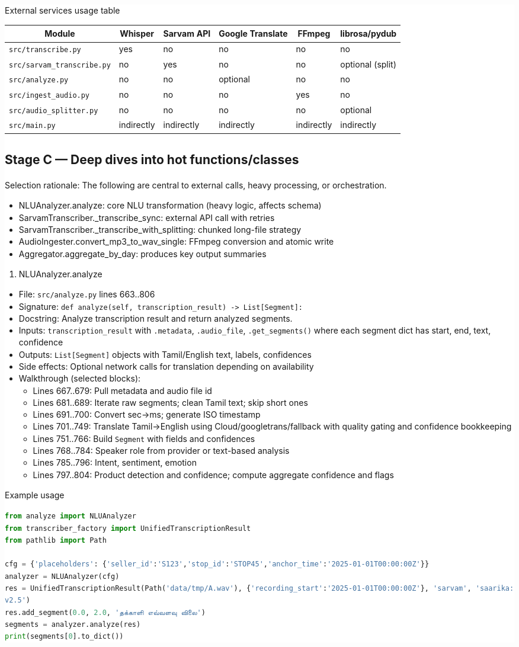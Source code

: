 External services usage table

| Module | Whisper | Sarvam API | Google Translate | FFmpeg | librosa/pydub |
|--------|---------|------------|------------------|--------|---------------|
| `src/transcribe.py` | yes | no | no | no | no |
| `src/sarvam_transcribe.py` | no | yes | no | no | optional (split) |
| `src/analyze.py` | no | no | optional | no | no |
| `src/ingest_audio.py` | no | no | no | yes | no |
| `src/audio_splitter.py` | no | no | no | no | optional |
| `src/main.py` | indirectly | indirectly | indirectly | indirectly | indirectly |

## Stage C — Deep dives into hot functions/classes

Selection rationale: The following are central to external calls, heavy processing, or orchestration.
- NLUAnalyzer.analyze: core NLU transformation (heavy logic, affects schema)
- SarvamTranscriber._transcribe_sync: external API call with retries
- SarvamTranscriber._transcribe_with_splitting: chunked long-file strategy
- AudioIngester.convert_mp3_to_wav_single: FFmpeg conversion and atomic write
- Aggregator.aggregate_by_day: produces key output summaries

1) NLUAnalyzer.analyze
- File: `src/analyze.py` lines 663..806
- Signature: `def analyze(self, transcription_result) -> List[Segment]:`
- Docstring: Analyze transcription result and return analyzed segments.
- Inputs: `transcription_result` with `.metadata`, `.audio_file`, `.get_segments()` where each segment dict has start, end, text, confidence
- Outputs: `List[Segment]` objects with Tamil/English text, labels, confidences
- Side effects: Optional network calls for translation depending on availability
- Walkthrough (selected blocks):
  - Lines 667..679: Pull metadata and audio file id
  - Lines 681..689: Iterate raw segments; clean Tamil text; skip short ones
  - Lines 691..700: Convert sec→ms; generate ISO timestamp
  - Lines 701..749: Translate Tamil→English using Cloud/googletrans/fallback with quality gating and confidence bookkeeping
  - Lines 751..766: Build `Segment` with fields and confidences
  - Lines 768..784: Speaker role from provider or text-based analysis
  - Lines 785..796: Intent, sentiment, emotion
  - Lines 797..804: Product detection and confidence; compute aggregate confidence and flags

Example usage

```python
from analyze import NLUAnalyzer
from transcriber_factory import UnifiedTranscriptionResult
from pathlib import Path

cfg = {'placeholders': {'seller_id':'S123','stop_id':'STOP45','anchor_time':'2025-01-01T00:00:00Z'}}
analyzer = NLUAnalyzer(cfg)
res = UnifiedTranscriptionResult(Path('data/tmp/A.wav'), {'recording_start':'2025-01-01T00:00:00Z'}, 'sarvam', 'saarika:v2.5')
res.add_segment(0.0, 2.0, 'தக்காளி எவ்வளவு விலை')
segments = analyzer.analyze(res)
print(segments[0].to_dict())
```
